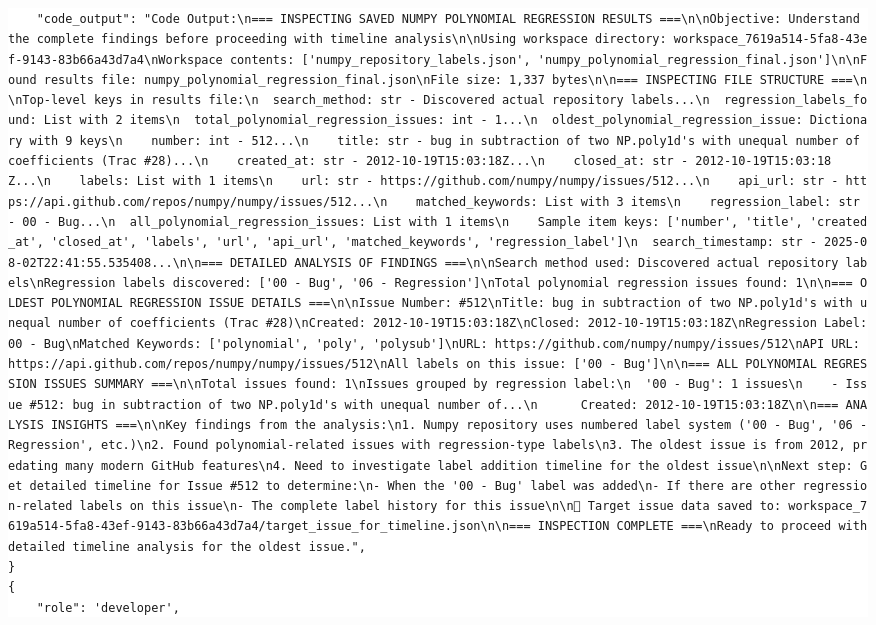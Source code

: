 ```
    "code_output": "Code Output:\n=== INSPECTING SAVED NUMPY POLYNOMIAL REGRESSION RESULTS ===\n\nObjective: Understand the complete findings before proceeding with timeline analysis\n\nUsing workspace directory: workspace_7619a514-5fa8-43ef-9143-83b66a43d7a4\nWorkspace contents: ['numpy_repository_labels.json', 'numpy_polynomial_regression_final.json']\n\nFound results file: numpy_polynomial_regression_final.json\nFile size: 1,337 bytes\n\n=== INSPECTING FILE STRUCTURE ===\n\nTop-level keys in results file:\n  search_method: str - Discovered actual repository labels...\n  regression_labels_found: List with 2 items\n  total_polynomial_regression_issues: int - 1...\n  oldest_polynomial_regression_issue: Dictionary with 9 keys\n    number: int - 512...\n    title: str - bug in subtraction of two NP.poly1d's with unequal number of coefficients (Trac #28)...\n    created_at: str - 2012-10-19T15:03:18Z...\n    closed_at: str - 2012-10-19T15:03:18Z...\n    labels: List with 1 items\n    url: str - https://github.com/numpy/numpy/issues/512...\n    api_url: str - https://api.github.com/repos/numpy/numpy/issues/512...\n    matched_keywords: List with 3 items\n    regression_label: str - 00 - Bug...\n  all_polynomial_regression_issues: List with 1 items\n    Sample item keys: ['number', 'title', 'created_at', 'closed_at', 'labels', 'url', 'api_url', 'matched_keywords', 'regression_label']\n  search_timestamp: str - 2025-08-02T22:41:55.535408...\n\n=== DETAILED ANALYSIS OF FINDINGS ===\n\nSearch method used: Discovered actual repository labels\nRegression labels discovered: ['00 - Bug', '06 - Regression']\nTotal polynomial regression issues found: 1\n\n=== OLDEST POLYNOMIAL REGRESSION ISSUE DETAILS ===\n\nIssue Number: #512\nTitle: bug in subtraction of two NP.poly1d's with unequal number of coefficients (Trac #28)\nCreated: 2012-10-19T15:03:18Z\nClosed: 2012-10-19T15:03:18Z\nRegression Label: 00 - Bug\nMatched Keywords: ['polynomial', 'poly', 'polysub']\nURL: https://github.com/numpy/numpy/issues/512\nAPI URL: https://api.github.com/repos/numpy/numpy/issues/512\nAll labels on this issue: ['00 - Bug']\n\n=== ALL POLYNOMIAL REGRESSION ISSUES SUMMARY ===\n\nTotal issues found: 1\nIssues grouped by regression label:\n  '00 - Bug': 1 issues\n    - Issue #512: bug in subtraction of two NP.poly1d's with unequal number of...\n      Created: 2012-10-19T15:03:18Z\n\n=== ANALYSIS INSIGHTS ===\n\nKey findings from the analysis:\n1. Numpy repository uses numbered label system ('00 - Bug', '06 - Regression', etc.)\n2. Found polynomial-related issues with regression-type labels\n3. The oldest issue is from 2012, predating many modern GitHub features\n4. Need to investigate label addition timeline for the oldest issue\n\nNext step: Get detailed timeline for Issue #512 to determine:\n- When the '00 - Bug' label was added\n- If there are other regression-related labels on this issue\n- The complete label history for this issue\n\n📁 Target issue data saved to: workspace_7619a514-5fa8-43ef-9143-83b66a43d7a4/target_issue_for_timeline.json\n\n=== INSPECTION COMPLETE ===\nReady to proceed with detailed timeline analysis for the oldest issue.",
}
{
    "role": 'developer',
```
